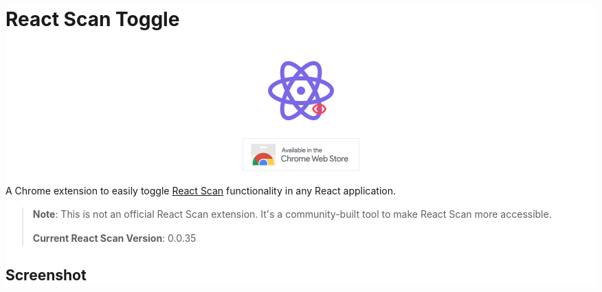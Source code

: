 # React Scan Toggle

<div align="center">
  <img src="src/icons/store-icon.svg" alt="React Scan Toggle Icon" width="128" height="128">
</div>

<div align="center">
  <a href="https://chrome.google.com/webstore/detail/react-scan-toggle/jenlhondkkckfmehobgliecmdngfdkbo">
    <img alt="Available in the Chrome Web Store" src="chrome-store/chrome-store-badge-mid.png" width="170">
  </a>
</div>

A Chrome extension to easily toggle [React Scan](https://github.com/reactscan/reactscan) functionality in any React application.

> **Note**: This is not an official React Scan extension. It's a community-built tool to make React Scan more accessible.
>
> **Current React Scan Version**: 0.0.35

## Screenshot

<div align="center">